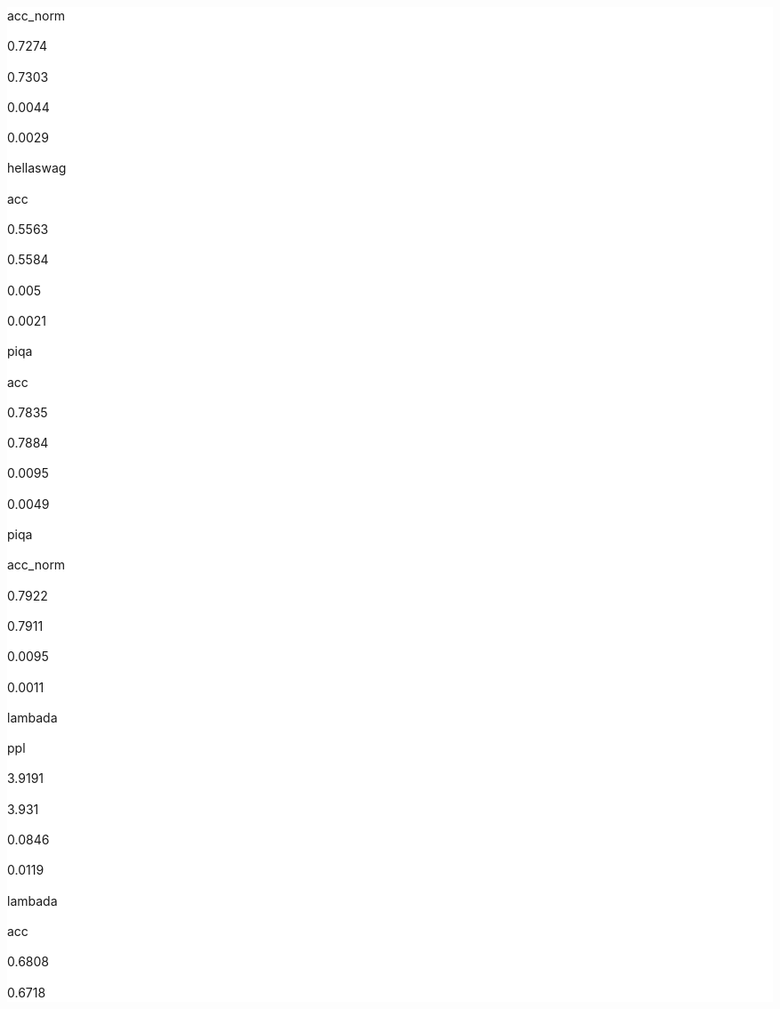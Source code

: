 acc\_norm

0.7274

0.7303

0.0044

0.0029

hellaswag

acc

0.5563

0.5584

0.005

0.0021

piqa

acc

0.7835

0.7884

0.0095

0.0049

piqa

acc\_norm

0.7922

0.7911

0.0095

0.0011

lambada

ppl

3.9191

3.931

0.0846

0.0119

lambada

acc

0.6808

0.6718
